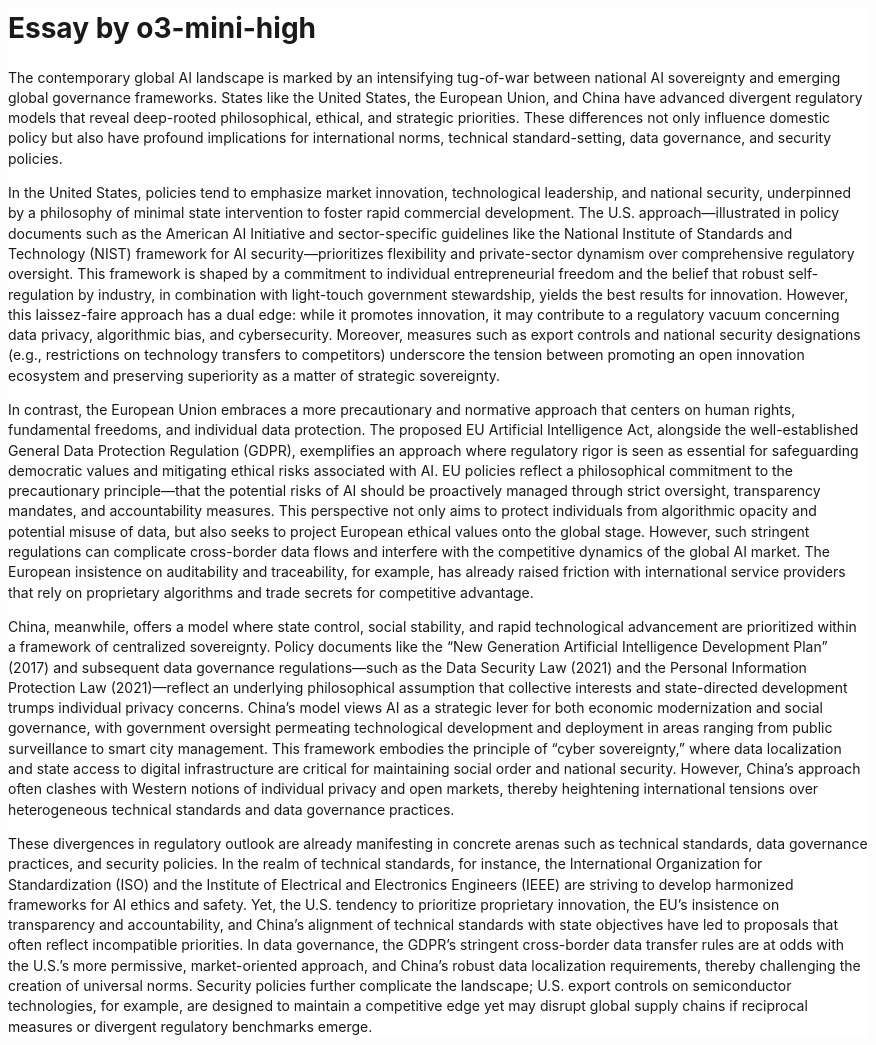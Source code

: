 # Essay by o3-mini-high

The contemporary global AI landscape is marked by an intensifying tug-of-war between national AI sovereignty and emerging global governance frameworks. States like the United States, the European Union, and China have advanced divergent regulatory models that reveal deep-rooted philosophical, ethical, and strategic priorities. These differences not only influence domestic policy but also have profound implications for international norms, technical standard-setting, data governance, and security policies.

In the United States, policies tend to emphasize market innovation, technological leadership, and national security, underpinned by a philosophy of minimal state intervention to foster rapid commercial development. The U.S. approach—illustrated in policy documents such as the American AI Initiative and sector-specific guidelines like the National Institute of Standards and Technology (NIST) framework for AI security—prioritizes flexibility and private-sector dynamism over comprehensive regulatory oversight. This framework is shaped by a commitment to individual entrepreneurial freedom and the belief that robust self-regulation by industry, in combination with light-touch government stewardship, yields the best results for innovation. However, this laissez-faire approach has a dual edge: while it promotes innovation, it may contribute to a regulatory vacuum concerning data privacy, algorithmic bias, and cybersecurity. Moreover, measures such as export controls and national security designations (e.g., restrictions on technology transfers to competitors) underscore the tension between promoting an open innovation ecosystem and preserving superiority as a matter of strategic sovereignty.

In contrast, the European Union embraces a more precautionary and normative approach that centers on human rights, fundamental freedoms, and individual data protection. The proposed EU Artificial Intelligence Act, alongside the well-established General Data Protection Regulation (GDPR), exemplifies an approach where regulatory rigor is seen as essential for safeguarding democratic values and mitigating ethical risks associated with AI. EU policies reflect a philosophical commitment to the precautionary principle—that the potential risks of AI should be proactively managed through strict oversight, transparency mandates, and accountability measures. This perspective not only aims to protect individuals from algorithmic opacity and potential misuse of data, but also seeks to project European ethical values onto the global stage. However, such stringent regulations can complicate cross-border data flows and interfere with the competitive dynamics of the global AI market. The European insistence on auditability and traceability, for example, has already raised friction with international service providers that rely on proprietary algorithms and trade secrets for competitive advantage.

China, meanwhile, offers a model where state control, social stability, and rapid technological advancement are prioritized within a framework of centralized sovereignty. Policy documents like the “New Generation Artificial Intelligence Development Plan” (2017) and subsequent data governance regulations—such as the Data Security Law (2021) and the Personal Information Protection Law (2021)—reflect an underlying philosophical assumption that collective interests and state-directed development trumps individual privacy concerns. China’s model views AI as a strategic lever for both economic modernization and social governance, with government oversight permeating technological development and deployment in areas ranging from public surveillance to smart city management. This framework embodies the principle of “cyber sovereignty,” where data localization and state access to digital infrastructure are critical for maintaining social order and national security. However, China’s approach often clashes with Western notions of individual privacy and open markets, thereby heightening international tensions over heterogeneous technical standards and data governance practices.

These divergences in regulatory outlook are already manifesting in concrete arenas such as technical standards, data governance practices, and security policies. In the realm of technical standards, for instance, the International Organization for Standardization (ISO) and the Institute of Electrical and Electronics Engineers (IEEE) are striving to develop harmonized frameworks for AI ethics and safety. Yet, the U.S. tendency to prioritize proprietary innovation, the EU’s insistence on transparency and accountability, and China’s alignment of technical standards with state objectives have led to proposals that often reflect incompatible priorities. In data governance, the GDPR’s stringent cross-border data transfer rules are at odds with the U.S.’s more permissive, market-oriented approach, and China’s robust data localization requirements, thereby challenging the creation of universal norms. Security policies further complicate the landscape; U.S. export controls on semiconductor technologies, for example, are designed to maintain a competitive edge yet may disrupt global supply chains if reciprocal measures or divergent regulatory benchmarks emerge.
